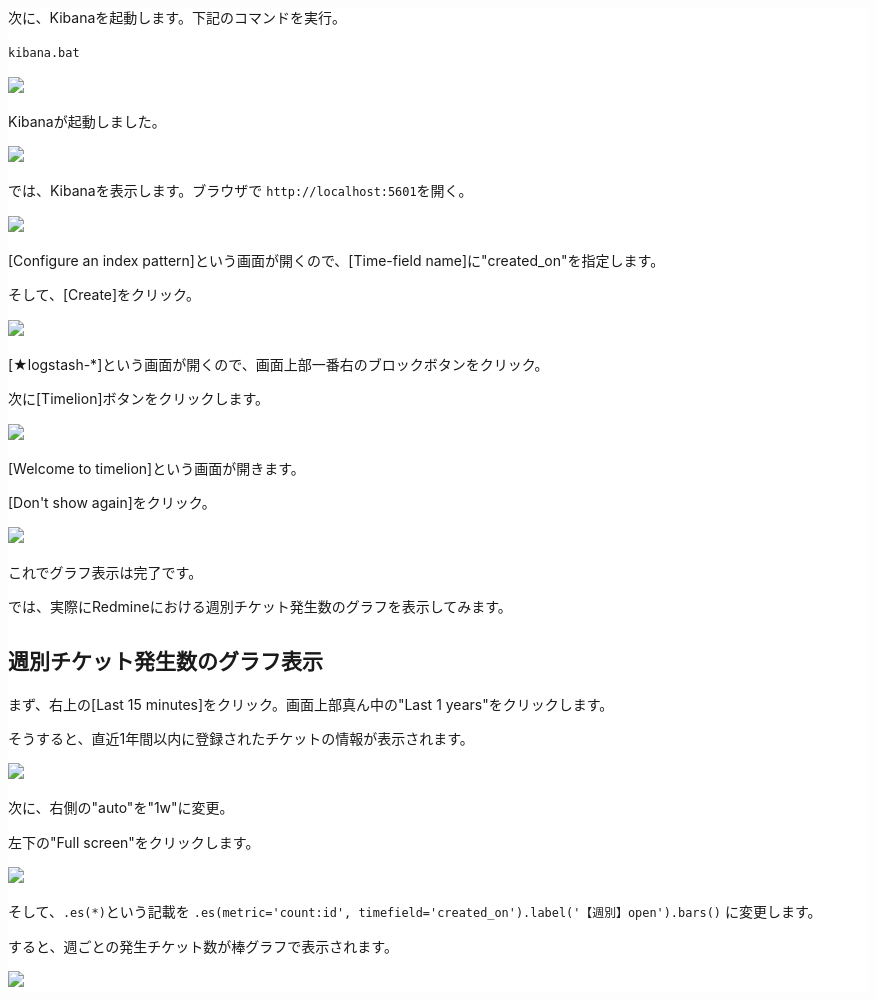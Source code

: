 次に、Kibanaを起動します。下記のコマンドを実行。

`kibana.bat`

<img src="/images/20160920/photo_20160920_10.png" loading="lazy">

Kibanaが起動しました。

<img src="/images/20160920/photo_20160920_11.png" loading="lazy">

では、Kibanaを表示します。ブラウザで `http://localhost:5601`を開く。

<img src="/images/20160920/photo_20160920_12.png" loading="lazy">

[Configure an index pattern]という画面が開くので、[Time-field name]に"created_on"を指定します。

そして、[Create]をクリック。

<img src="/images/20160920/photo_20160920_13.png" loading="lazy">

[★logstash-*]という画面が開くので、画面上部一番右のブロックボタンをクリック。

次に[Timelion]ボタンをクリックします。

<img src="/images/20160920/photo_20160920_14.png" loading="lazy">

[Welcome to timelion]という画面が開きます。

[Don't show again]をクリック。

<img src="/images/20160920/photo_20160920_15.png" loading="lazy">

これでグラフ表示は完了です。

では、実際にRedmineにおける週別チケット発生数のグラフを表示してみます。

## 週別チケット発生数のグラフ表示

まず、右上の[Last 15 minutes]をクリック。画面上部真ん中の"Last 1 years"をクリックします。

そうすると、直近1年間以内に登録されたチケットの情報が表示されます。

<img src="/images/20160920/photo_20160920_16.png" loading="lazy">

次に、右側の"auto"を"1w"に変更。

左下の"Full screen"をクリックします。

<img src="/images/20160920/photo_20160920_17.png" loading="lazy">

そして、`.es(*)`という記載を
`.es(metric='count:id', timefield='created_on').label('【週別】open').bars()`
に変更します。

すると、週ごとの発生チケット数が棒グラフで表示されます。

<img src="/images/20160920/photo_20160920_18.png" loading="lazy">
